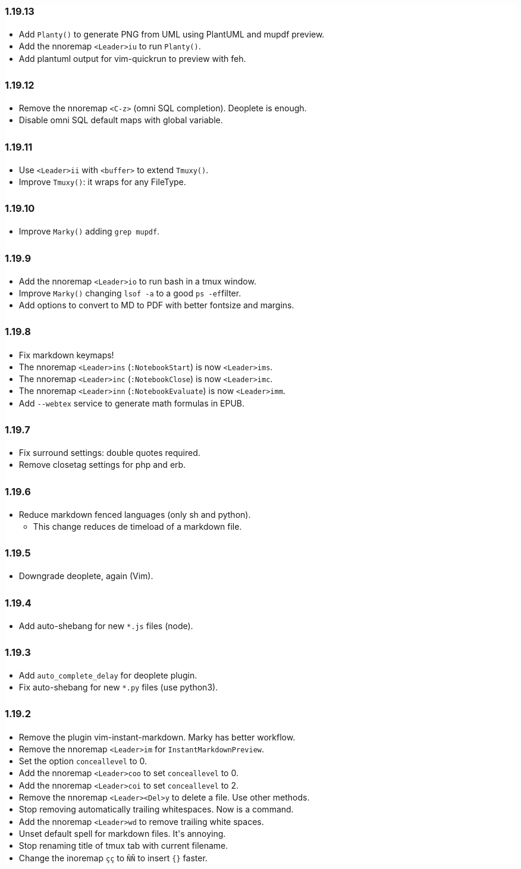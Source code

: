 ### 1.19.13
* Add `Planty()` to generate PNG from UML using PlantUML and mupdf preview.
* Add the nnoremap `<Leader>iu` to run `Planty()`.
* Add plantuml output for vim-quickrun to preview with feh.

### 1.19.12
* Remove the nnoremap `<C-z>` (omni SQL completion). Deoplete is enough.
* Disable omni SQL default maps with global variable.

### 1.19.11
* Use `<Leader>ii` with `<buffer>` to extend `Tmuxy()`.
* Improve `Tmuxy()`: it wraps for any FileType.

### 1.19.10
* Improve `Marky()` adding `grep mupdf`.

### 1.19.9
* Add the nnoremap `<Leader>io` to run bash in a tmux window.
* Improve `Marky()` changing `lsof -a` to a good `ps -ef`filter.
* Add options to convert to MD to PDF with better fontsize and margins.

### 1.19.8
* Fix markdown keymaps!
* The nnoremap `<Leader>ins` (`:NotebookStart`) is now `<Leader>ims`.
* The nnoremap `<Leader>inc` (`:NotebookClose`) is now `<Leader>imc`.
* The nnoremap `<Leader>inn` (`:NotebookEvaluate`) is now `<Leader>imm`.
* Add `--webtex` service to generate math formulas in EPUB.

### 1.19.7
* Fix surround settings: double quotes required.
* Remove closetag settings for php and erb.

### 1.19.6
* Reduce markdown fenced languages (only sh and python).
  - This change reduces de timeload of a markdown file.

### 1.19.5
* Downgrade deoplete, again (Vim).

### 1.19.4
* Add auto-shebang for new `*.js` files (node).

### 1.19.3
* Add `auto_complete_delay` for deoplete plugin.
* Fix auto-shebang for new `*.py` files (use python3).

### 1.19.2
* Remove the plugin vim-instant-markdown. Marky has better workflow.
* Remove the nnoremap `<Leader>im` for `InstantMarkdownPreview`.
* Set the option `conceallevel` to 0.
* Add the nnoremap `<Leader>coo` to set `conceallevel` to 0.
* Add the nnoremap `<Leader>coi` to set `conceallevel` to 2.
* Remove the nnoremap `<Leader><Del>y` to delete a file. Use other methods.
* Stop removing automatically trailing whitespaces. Now is a command.
* Add the nnoremap `<Leader>wd` to remove trailing white spaces.
* Unset default spell for markdown files. It's annoying.
* Stop renaming title of tmux tab with current filename.
* Change the inoremap `çç` to `ÑÑ` to insert `{}` faster.
